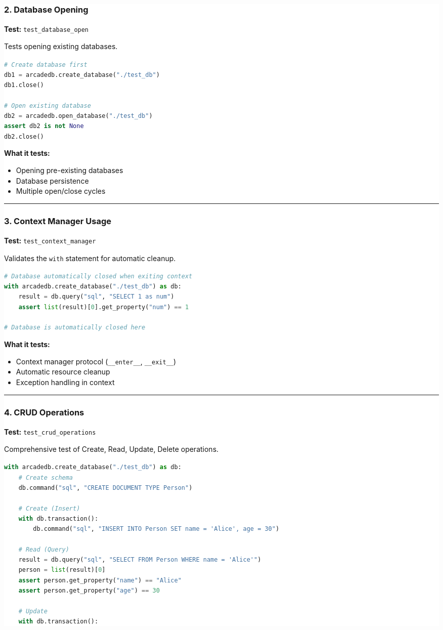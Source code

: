 ### 2. Database Opening

**Test:** `test_database_open`

Tests opening existing databases.

```python
# Create database first
db1 = arcadedb.create_database("./test_db")
db1.close()

# Open existing database
db2 = arcadedb.open_database("./test_db")
assert db2 is not None
db2.close()
```

**What it tests:**
- Opening pre-existing databases
- Database persistence
- Multiple open/close cycles

---

### 3. Context Manager Usage

**Test:** `test_context_manager`

Validates the `with` statement for automatic cleanup.

```python
# Database automatically closed when exiting context
with arcadedb.create_database("./test_db") as db:
    result = db.query("sql", "SELECT 1 as num")
    assert list(result)[0].get_property("num") == 1

# Database is automatically closed here
```

**What it tests:**
- Context manager protocol (`__enter__`, `__exit__`)
- Automatic resource cleanup
- Exception handling in context

---

### 4. CRUD Operations

**Test:** `test_crud_operations`

Comprehensive test of Create, Read, Update, Delete operations.

```python
with arcadedb.create_database("./test_db") as db:
    # Create schema
    db.command("sql", "CREATE DOCUMENT TYPE Person")
    
    # Create (Insert)
    with db.transaction():
        db.command("sql", "INSERT INTO Person SET name = 'Alice', age = 30")
    
    # Read (Query)
    result = db.query("sql", "SELECT FROM Person WHERE name = 'Alice'")
    person = list(result)[0]
    assert person.get_property("name") == "Alice"
    assert person.get_property("age") == 30
    
    # Update
    with db.transaction():
```